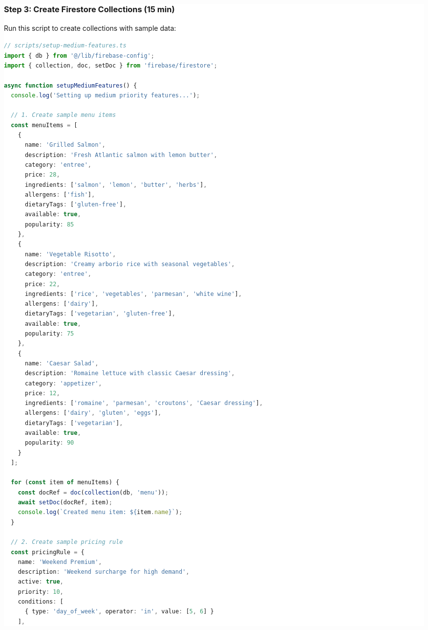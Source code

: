 ### Step 3: Create Firestore Collections (15 min)

Run this script to create collections with sample data:

```typescript
// scripts/setup-medium-features.ts
import { db } from '@/lib/firebase-config';
import { collection, doc, setDoc } from 'firebase/firestore';

async function setupMediumFeatures() {
  console.log('Setting up medium priority features...');

  // 1. Create sample menu items
  const menuItems = [
    {
      name: 'Grilled Salmon',
      description: 'Fresh Atlantic salmon with lemon butter',
      category: 'entree',
      price: 28,
      ingredients: ['salmon', 'lemon', 'butter', 'herbs'],
      allergens: ['fish'],
      dietaryTags: ['gluten-free'],
      available: true,
      popularity: 85
    },
    {
      name: 'Vegetable Risotto',
      description: 'Creamy arborio rice with seasonal vegetables',
      category: 'entree',
      price: 22,
      ingredients: ['rice', 'vegetables', 'parmesan', 'white wine'],
      allergens: ['dairy'],
      dietaryTags: ['vegetarian', 'gluten-free'],
      available: true,
      popularity: 75
    },
    {
      name: 'Caesar Salad',
      description: 'Romaine lettuce with classic Caesar dressing',
      category: 'appetizer',
      price: 12,
      ingredients: ['romaine', 'parmesan', 'croutons', 'Caesar dressing'],
      allergens: ['dairy', 'gluten', 'eggs'],
      dietaryTags: ['vegetarian'],
      available: true,
      popularity: 90
    }
  ];

  for (const item of menuItems) {
    const docRef = doc(collection(db, 'menu'));
    await setDoc(docRef, item);
    console.log(`Created menu item: ${item.name}`);
  }

  // 2. Create sample pricing rule
  const pricingRule = {
    name: 'Weekend Premium',
    description: 'Weekend surcharge for high demand',
    active: true,
    priority: 10,
    conditions: [
      { type: 'day_of_week', operator: 'in', value: [5, 6] }
    ],
```